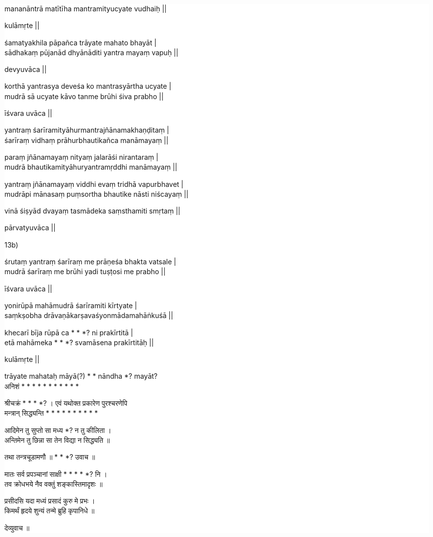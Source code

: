 mananāntrā matītīha mantramityucyate vudhaiḥ ||  
  
kulāmṛte ||  
  
śamatyakhila pāpañca trāyate mahato bhayāt |  
sādhakaṃ pūjanād dhyānāditi yantra mayaṃ vapuḥ ||  
  
devyuvāca ||  
  
korthā yantrasya deveśa ko mantrasyārtha ucyate |  
mudrā sā ucyate kāvo tanme brūhi śiva prabho ||  
  
īśvara uvāca ||  
  
yantraṃ śarīramityāhurmantrajñānamakhaṇḍitaṃ |  
śarīraṃ vidhaṃ prāhurbhautikañca manāmayaṃ ||  
  
paraṃ jñānamayaṃ nityaṃ jalarāśi nirantaraṃ |  
mudrā bhautikamityāhuryantramṛddhi manāmayaṃ ||  
  
yantraṃ jñānamayaṃ viddhi evaṃ tridhā vapurbhavet |  
mudrāpi mānasaṃ puṃsortha bhautike nāsti niścayaṃ ||  
  
vinā śiṣyād dvayaṃ tasmādeka saṃsthamiti smṛtaṃ ||  
  
pārvatyuvāca ||  
  
13b)  
  
śrutaṃ yantraṃ śarīraṃ me prāṇeśa bhakta vatsale |  
mudrā śarīraṃ me brūhi yadi tuṣṭosi me prabho ||  
  
īśvara uvāca ||  
  
yonirūpā mahāmudrā śarīramiti kīrtyate |  
saṃkṣobha drāvaṇākarṣavaśyonmādamahāṅkuśā ||  
  
khecarī bīja rūpā ca * * *? ni prakīrtitā |  
etā mahāmeka * * *? svamāsena prakīrtitāḥ ||  
  
kulāmṛte ||  
  
trāyate mahataḥ māyā(?) * * nāndha *? mayāt?  
अनिशं * * * * * * * * * * *   
  
श्रीचक्रं * * * *? । एवं यथोक्त प्रकारेण पुरश्चरणेपि   
मन्त्रान् सिद्ध्यन्ति * * * * * * * * * *   
  
  
आदिमेन तु सुप्तो सा मध्य *? न तु कीलिता ।  
अन्तिमेन तु छिन्ना सा तेन विद्या न सिद्ध्यति ॥  
  
तथा तन्त्रचूडामणौ ॥ * * *? उवाच ॥  
  
मातः सर्व प्रपञ्चानां साक्षी * * * * *? नि ।  
तव क्रोधभये नैव वक्तुं शङ्कास्तिमादृशः ॥  
  
प्रसीदसि यदा मध्यं प्रसादं कुरु मे प्रभः ।  
किमर्थं हृदये शुन्यं तन्मे ब्रुहि कृपानिधे ॥  
  
देव्युवाच ॥  
  